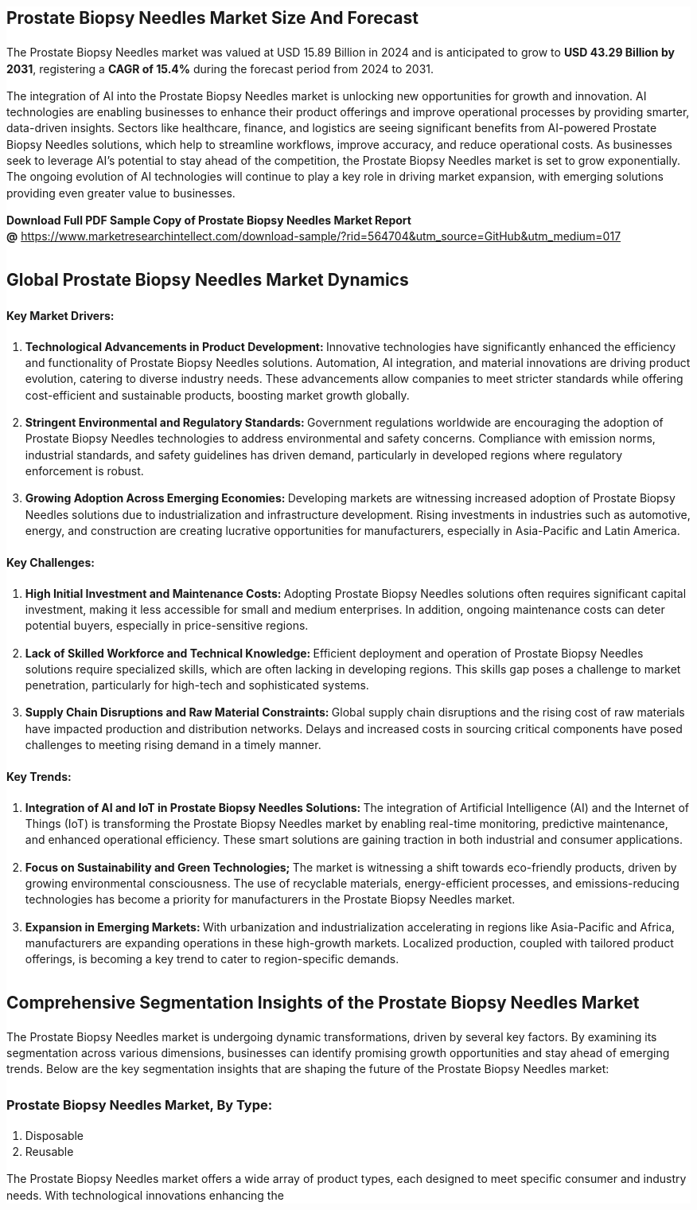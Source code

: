 <h2>Prostate Biopsy Needles Market Size And Forecast</h2><p>The Prostate Biopsy Needles market was valued at USD 15.89 Billion in 2024 and is anticipated to grow to <strong>USD 43.29 Billion by 2031</strong>, registering a <strong>CAGR of 15.4%</strong> during the forecast period from 2024 to 2031.</p><p>The integration of AI into the Prostate Biopsy Needles market is unlocking new opportunities for growth and innovation. AI technologies are enabling businesses to enhance their product offerings and improve operational processes by providing smarter, data-driven insights. Sectors like healthcare, finance, and logistics are seeing significant benefits from AI-powered Prostate Biopsy Needles solutions, which help to streamline workflows, improve accuracy, and reduce operational costs. As businesses seek to leverage AI’s potential to stay ahead of the competition, the Prostate Biopsy Needles market is set to grow exponentially. The ongoing evolution of AI technologies will continue to play a key role in driving market expansion, with emerging solutions providing even greater value to businesses.</p><p><strong>Download Full PDF Sample Copy of Prostate Biopsy Needles Market Report @</strong>&nbsp;<a href="https://www.marketresearchintellect.com/download-sample/?rid=564704&amp;utm_source=GitHub&amp;utm_medium=017">https://www.marketresearchintellect.com/download-sample/?rid=564704&amp;utm_source=GitHub&amp;utm_medium=017</a></p><h2>Global Prostate Biopsy Needles Market Dynamics</h2><h4><strong>Key Market Drivers:</strong></h4><ol><li><p><strong>Technological Advancements in Product Development:&nbsp;</strong>Innovative technologies have significantly enhanced the efficiency and functionality of Prostate Biopsy Needles solutions. Automation, AI integration, and material innovations are driving product evolution, catering to diverse industry needs. These advancements allow companies to meet stricter standards while offering cost-efficient and sustainable products, boosting market growth globally.</p></li><li><p><strong>Stringent Environmental and Regulatory Standards:&nbsp;</strong>Government regulations worldwide are encouraging the adoption of Prostate Biopsy Needles technologies to address environmental and safety concerns. Compliance with emission norms, industrial standards, and safety guidelines has driven demand, particularly in developed regions where regulatory enforcement is robust.</p></li><li><p><strong>Growing Adoption Across Emerging Economies:&nbsp;</strong>Developing markets are witnessing increased adoption of Prostate Biopsy Needles solutions due to industrialization and infrastructure development. Rising investments in industries such as automotive, energy, and construction are creating lucrative opportunities for manufacturers, especially in Asia-Pacific and Latin America.</p></li></ol><h4><strong>Key Challenges:</strong></h4><ol><li><p><strong>High Initial Investment and Maintenance Costs:&nbsp;</strong>Adopting Prostate Biopsy Needles solutions often requires significant capital investment, making it less accessible for small and medium enterprises. In addition, ongoing maintenance costs can deter potential buyers, especially in price-sensitive regions.</p></li><li><p><strong>Lack of Skilled Workforce and Technical Knowledge:&nbsp;</strong>Efficient deployment and operation of Prostate Biopsy Needles solutions require specialized skills, which are often lacking in developing regions. This skills gap poses a challenge to market penetration, particularly for high-tech and sophisticated systems.</p></li><li><p><strong>Supply Chain Disruptions and Raw Material Constraints:&nbsp;</strong>Global supply chain disruptions and the rising cost of raw materials have impacted production and distribution networks. Delays and increased costs in sourcing critical components have posed challenges to meeting rising demand in a timely manner.</p></li></ol><h4><strong>Key Trends:</strong></h4><ol><li><p><strong>Integration of AI and IoT in Prostate Biopsy Needles Solutions:&nbsp;</strong>The integration of Artificial Intelligence (AI) and the Internet of Things (IoT) is transforming the Prostate Biopsy Needles market by enabling real-time monitoring, predictive maintenance, and enhanced operational efficiency. These smart solutions are gaining traction in both industrial and consumer applications.</p></li><li><p><strong>Focus on Sustainability and Green Technologies;&nbsp;</strong>The market is witnessing a shift towards eco-friendly products, driven by growing environmental consciousness. The use of recyclable materials, energy-efficient processes, and emissions-reducing technologies has become a priority for manufacturers in the Prostate Biopsy Needles market.</p></li><li><p><strong>Expansion in Emerging Markets:&nbsp;</strong>With urbanization and industrialization accelerating in regions like Asia-Pacific and Africa, manufacturers are expanding operations in these high-growth markets. Localized production, coupled with tailored product offerings, is becoming a key trend to cater to region-specific demands.</p></li></ol><div class="article-main__content" data-test-id="publishing-text-block"><h2>Comprehensive Segmentation Insights of the Prostate Biopsy Needles Market</h2><p>The Prostate Biopsy Needles market is undergoing dynamic transformations, driven by several key factors. By examining its segmentation across various dimensions, businesses can identify promising growth opportunities and stay ahead of emerging trends. Below are the key segmentation insights that are shaping the future of the Prostate Biopsy Needles market:</p><h3><strong>Prostate Biopsy Needles Market, By Type:<br /></strong></h3><ol><li>Disposable<li> Reusable</li></ol><p>The Prostate Biopsy Needles market offers a wide array of product types, each designed to meet specific consumer and industry needs. With technological innovations enhancing the